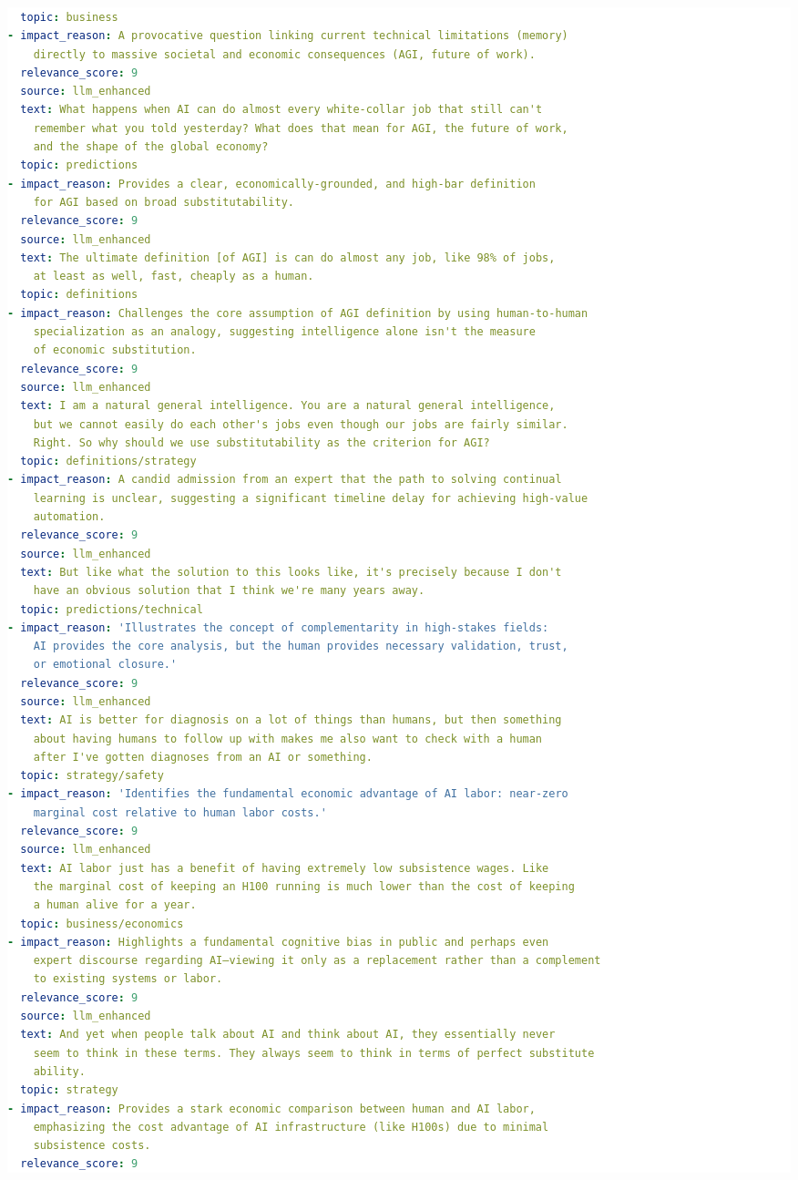 ```yaml
  topic: business
- impact_reason: A provocative question linking current technical limitations (memory)
    directly to massive societal and economic consequences (AGI, future of work).
  relevance_score: 9
  source: llm_enhanced
  text: What happens when AI can do almost every white-collar job that still can't
    remember what you told yesterday? What does that mean for AGI, the future of work,
    and the shape of the global economy?
  topic: predictions
- impact_reason: Provides a clear, economically-grounded, and high-bar definition
    for AGI based on broad substitutability.
  relevance_score: 9
  source: llm_enhanced
  text: The ultimate definition [of AGI] is can do almost any job, like 98% of jobs,
    at least as well, fast, cheaply as a human.
  topic: definitions
- impact_reason: Challenges the core assumption of AGI definition by using human-to-human
    specialization as an analogy, suggesting intelligence alone isn't the measure
    of economic substitution.
  relevance_score: 9
  source: llm_enhanced
  text: I am a natural general intelligence. You are a natural general intelligence,
    but we cannot easily do each other's jobs even though our jobs are fairly similar.
    Right. So why should we use substitutability as the criterion for AGI?
  topic: definitions/strategy
- impact_reason: A candid admission from an expert that the path to solving continual
    learning is unclear, suggesting a significant timeline delay for achieving high-value
    automation.
  relevance_score: 9
  source: llm_enhanced
  text: But like what the solution to this looks like, it's precisely because I don't
    have an obvious solution that I think we're many years away.
  topic: predictions/technical
- impact_reason: 'Illustrates the concept of complementarity in high-stakes fields:
    AI provides the core analysis, but the human provides necessary validation, trust,
    or emotional closure.'
  relevance_score: 9
  source: llm_enhanced
  text: AI is better for diagnosis on a lot of things than humans, but then something
    about having humans to follow up with makes me also want to check with a human
    after I've gotten diagnoses from an AI or something.
  topic: strategy/safety
- impact_reason: 'Identifies the fundamental economic advantage of AI labor: near-zero
    marginal cost relative to human labor costs.'
  relevance_score: 9
  source: llm_enhanced
  text: AI labor just has a benefit of having extremely low subsistence wages. Like
    the marginal cost of keeping an H100 running is much lower than the cost of keeping
    a human alive for a year.
  topic: business/economics
- impact_reason: Highlights a fundamental cognitive bias in public and perhaps even
    expert discourse regarding AI—viewing it only as a replacement rather than a complement
    to existing systems or labor.
  relevance_score: 9
  source: llm_enhanced
  text: And yet when people talk about AI and think about AI, they essentially never
    seem to think in these terms. They always seem to think in terms of perfect substitute
    ability.
  topic: strategy
- impact_reason: Provides a stark economic comparison between human and AI labor,
    emphasizing the cost advantage of AI infrastructure (like H100s) due to minimal
    subsistence costs.
  relevance_score: 9
```